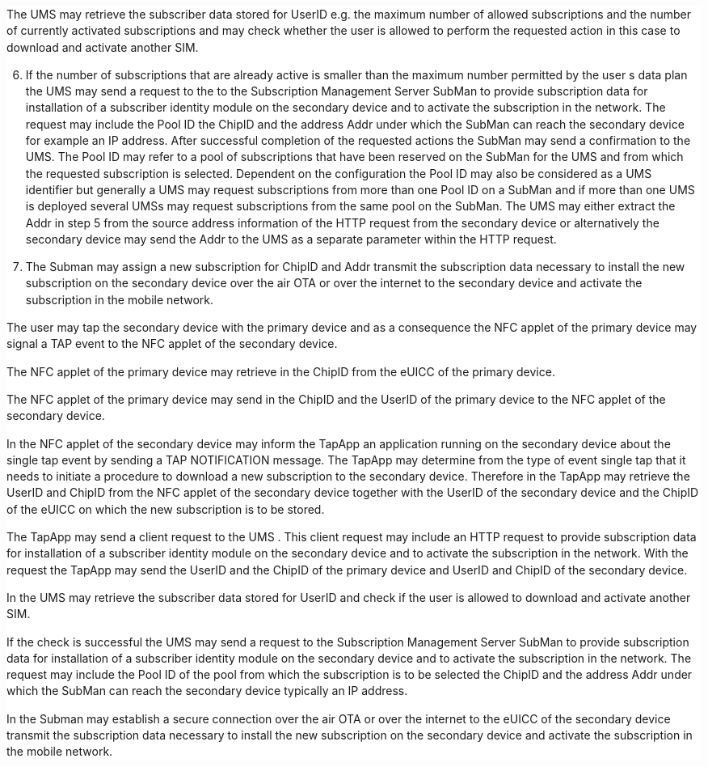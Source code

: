 The UMS may retrieve the subscriber data stored for UserID e.g. the maximum number of allowed subscriptions and the number of currently activated subscriptions and may check whether the user is allowed to perform the requested action in this case to download and activate another SIM.

6. If the number of subscriptions that are already active is smaller than the maximum number permitted by the user s data plan the UMS may send a request to the to the Subscription Management Server SubMan to provide subscription data for installation of a subscriber identity module on the secondary device and to activate the subscription in the network. The request may include the Pool ID the ChipID and the address Addr under which the SubMan can reach the secondary device for example an IP address. After successful completion of the requested actions the SubMan may send a confirmation to the UMS. The Pool ID may refer to a pool of subscriptions that have been reserved on the SubMan for the UMS and from which the requested subscription is selected. Dependent on the configuration the Pool ID may also be considered as a UMS identifier but generally a UMS may request subscriptions from more than one Pool ID on a SubMan and if more than one UMS is deployed several UMSs may request subscriptions from the same pool on the SubMan. The UMS may either extract the Addr in step 5 from the source address information of the HTTP request from the secondary device or alternatively the secondary device may send the Addr to the UMS as a separate parameter within the HTTP request.

7. The Subman may assign a new subscription for ChipID and Addr transmit the subscription data necessary to install the new subscription on the secondary device over the air OTA or over the internet to the secondary device and activate the subscription in the mobile network.

The user may tap the secondary device with the primary device and as a consequence the NFC applet of the primary device may signal a TAP event to the NFC applet of the secondary device.

The NFC applet of the primary device may retrieve in the ChipID from the eUICC of the primary device.

The NFC applet of the primary device may send in the ChipID and the UserID of the primary device to the NFC applet of the secondary device.

In the NFC applet of the secondary device may inform the TapApp an application running on the secondary device about the single tap event by sending a TAP NOTIFICATION message. The TapApp may determine from the type of event single tap that it needs to initiate a procedure to download a new subscription to the secondary device. Therefore in the TapApp may retrieve the UserID and ChipID from the NFC applet of the secondary device together with the UserID of the secondary device and the ChipID of the eUICC on which the new subscription is to be stored.

The TapApp may send a client request to the UMS . This client request may include an HTTP request to provide subscription data for installation of a subscriber identity module on the secondary device and to activate the subscription in the network. With the request the TapApp may send the UserID and the ChipID of the primary device and UserID and ChipID of the secondary device.

In the UMS may retrieve the subscriber data stored for UserID and check if the user is allowed to download and activate another SIM.

If the check is successful the UMS may send a request to the Subscription Management Server SubMan to provide subscription data for installation of a subscriber identity module on the secondary device and to activate the subscription in the network. The request may include the Pool ID of the pool from which the subscription is to be selected the ChipID and the address Addr under which the SubMan can reach the secondary device typically an IP address.

In the Subman may establish a secure connection over the air OTA or over the internet to the eUICC of the secondary device transmit the subscription data necessary to install the new subscription on the secondary device and activate the subscription in the mobile network.
